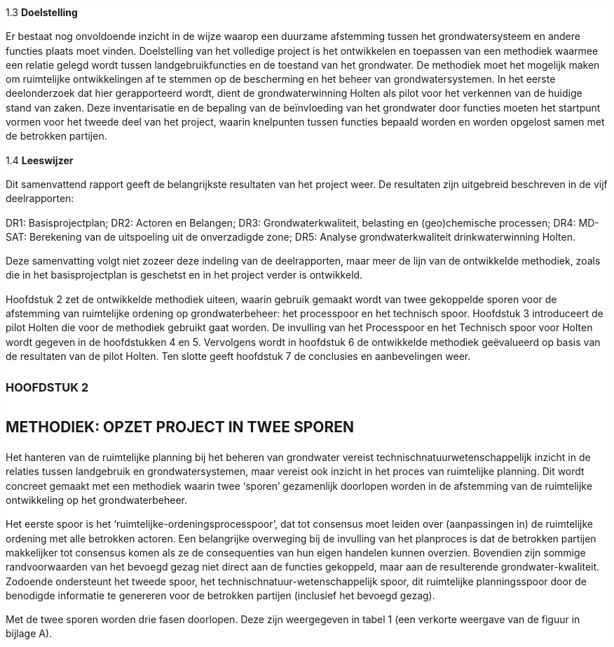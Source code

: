 
1.3 **Doelstelling** 

Er bestaat nog onvoldoende inzicht in de wijze waarop een duurzame afstemming tussen het grondwatersysteem en andere functies plaats moet vinden. Doelstelling van het volledige project is het ontwikkelen en toepassen van een methodiek waarmee een relatie gelegd wordt tussen landgebruikfuncties en de toestand van het grondwater. De methodiek moet het mogelijk maken om ruimtelijke ontwikkelingen af te stemmen op de bescherming en het beheer van grondwatersystemen. In het eerste deelonderzoek dat hier gerapporteerd wordt, dient de grondwaterwinning Holten als pilot voor het verkennen van de huidige stand van zaken. Deze inventarisatie en de bepaling van de beïnvloeding van het grondwater door functies moeten het startpunt vormen voor het tweede deel van het project, waarin knelpunten tussen functies bepaald worden en worden opgelost samen met de betrokken partijen. 

1.4 **Leeswijzer** 

Dit samenvattend rapport geeft de belangrijkste resultaten van het project weer. De resultaten zijn uitgebreid beschreven in de vijf deelrapporten: 

DR1: Basisprojectplan; DR2: Actoren en Belangen; DR3: Grondwaterkwaliteit, belasting en (geo)chemische processen; DR4: MD-SAT: Berekening van de uitspoeling uit de onverzadigde zone; DR5: Analyse grondwaterkwaliteit drinkwaterwinning Holten. 

Deze samenvatting volgt niet zozeer deze indeling van de deelrapporten, maar meer de lijn van de ontwikkelde methodiek, zoals die in het basisprojectplan is geschetst en in het project verder is ontwikkeld. 

Hoofdstuk 2 zet de ontwikkelde methodiek uiteen, waarin gebruik gemaakt wordt van twee gekoppelde sporen voor de afstemming van ruimtelijke ordening op grondwaterbeheer: het processpoor en het technisch spoor. Hoofdstuk 3 introduceert de pilot Holten die voor de methodiek gebruikt gaat worden. De invulling van het Processpoor en het Technisch spoor voor Holten wordt gegeven in de hoofdstukken 4 en 5. Vervolgens wordt in hoofdstuk 6 de ontwikkelde methodiek geëvalueerd op basis van de resultaten van de pilot Holten. Ten slotte geeft hoofdstuk 7 de conclusies en aanbevelingen weer. 


### HOOFDSTUK 2 

## METHODIEK: OPZET PROJECT IN TWEE SPOREN 

Het hanteren van de ruimtelijke planning bij het beheren van grondwater vereist technischnatuurwetenschappelijk inzicht in de relaties tussen landgebruik en grondwatersystemen, maar vereist ook inzicht in het proces van ruimtelijke planning. Dit wordt concreet gemaakt met een methodiek waarin twee ‘sporen’ gezamenlijk doorlopen worden in de afstemming van de ruimtelijke ontwikkeling op het grondwaterbeheer. 

Het eerste spoor is het ‘ruimtelijke-ordeningsprocesspoor’, dat tot consensus moet leiden over (aanpassingen in) de ruimtelijke ordening met alle betrokken actoren. Een belangrijke overweging bij de invulling van het planproces is dat de betrokken partijen makkelijker tot consensus komen als ze de consequenties van hun eigen handelen kunnen overzien. Bovendien zijn sommige randvoorwaarden van het bevoegd gezag niet direct aan de functies gekoppeld, maar aan de resulterende grondwater-kwaliteit. Zodoende ondersteunt het tweede spoor, het technischnatuur-wetenschappelijk spoor, dit ruimtelijke planningsspoor door de benodigde informatie te genereren voor de betrokken partijen (inclusief het bevoegd gezag). 

Met de twee sporen worden drie fasen doorlopen. Deze zijn weergegeven in tabel 1 (een verkorte weergave van de figuur in bijlage A). 
